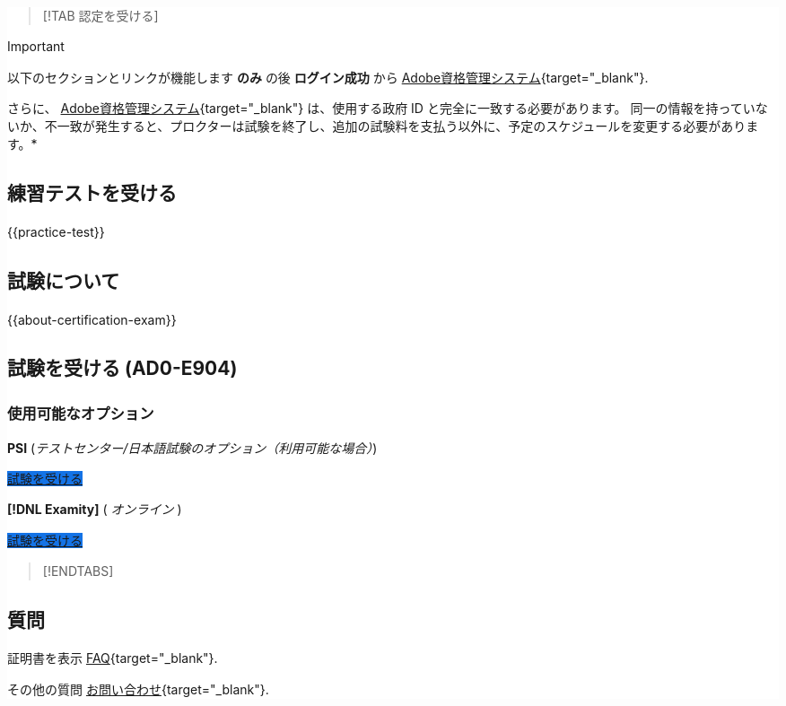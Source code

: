 >[!TAB 認定を受ける]

>[!IMPORTANT]
>
>以下のセクションとリンクが機能します **のみ**  の後 **ログイン成功** から [Adobe資格管理システム](https://www.certmetrics.com/adobe){target="_blank"}.
>
>さらに、 [Adobe資格管理システム](https://www.certmetrics.com/adobe){target="_blank"} は、使用する政府 ID と完全に一致する必要があります。 同一の情報を持っていないか、不一致が発生すると、プロクターは試験を終了し、追加の試験料を支払う以外に、予定のスケジュールを変更する必要があります。*

## 練習テストを受ける

{{practice-test}}

## 試験について

{{about-certification-exam}}

## 試験を受ける (AD0-E904)

### 使用可能なオプション

**PSI** (*テストセンター/日本語試験のオプション（利用可能な場合）*)

<a href="https://www.certmetrics.com/adobe/candidate/psi_sso_adobe.aspx?redir=yes&amp;ec=AD0-E904" target="_blank" class="spectrum-Button spectrum-Button--fill spectrum-Button--accent spectrum-Button--sizeM is-margin-bottom-big-big at-element-click-tracking" style="background-color:#1473E6">

<span class="spectrum-Button-label has-no-wrap">
   試験を受ける
</span>
</a>

**[!DNL Examity]** ( *オンライン* )

<a href="https://www.certmetrics.com/adobe/candidate/examity_sso.aspx?eid=AD0-E904" target="_blank" class="spectrum-Button spectrum-Button--fill spectrum-Button--accent spectrum-Button--sizeM is-margin-bottom-big-big at-element-click-tracking" style="background-color:#1473E6">

<span class="spectrum-Button-label has-no-wrap">
   試験を受ける
</span>
</a>

>[!ENDTABS]

## 質問

証明書を表示 [FAQ](https://experienceleague.adobe.com/docs/certification/certification/faq.html){target="_blank"}.

その他の質問 [お問い合わせ](mailto:certif@adobe.com){target="_blank"}.
